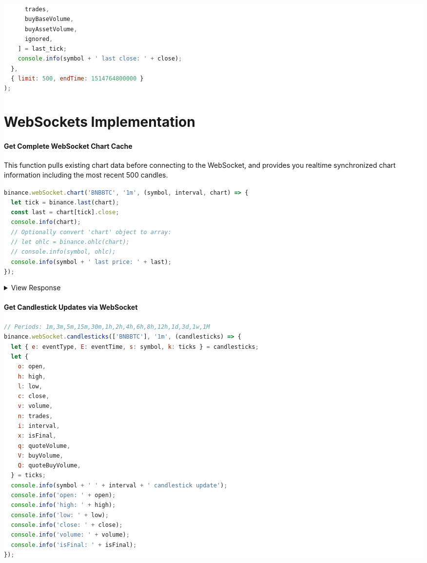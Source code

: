 ```javascript
      trades,
      buyBaseVolume,
      buyAssetVolume,
      ignored,
    ] = last_tick;
    console.info(symbol + ' last close: ' + close);
  },
  { limit: 500, endTime: 1514764800000 }
);
```

# WebSockets Implementation

#### Get Complete WebSocket Chart Cache

This function pulls existing chart data before connecting to the WebSocket, and provides you realtime synchronized chart information including the most recent 500 candles.

```javascript
binance.webSocket.chart('BNBBTC', '1m', (symbol, interval, chart) => {
  let tick = binance.last(chart);
  const last = chart[tick].close;
  console.info(chart);
  // Optionally convert 'chart' object to array:
  // let ohlc = binance.ohlc(chart);
  // console.info(symbol, ohlc);
  console.info(symbol + ' last price: ' + last);
});
```

<details><summary>View Response</summary></details>

#### Get Candlestick Updates via WebSocket

```javascript
// Periods: 1m,3m,5m,15m,30m,1h,2h,4h,6h,8h,12h,1d,3d,1w,1M
binance.webSocket.candlesticks(['BNBBTC'], '1m', (candlesticks) => {
  let { e: eventType, E: eventTime, s: symbol, k: ticks } = candlesticks;
  let {
    o: open,
    h: high,
    l: low,
    c: close,
    v: volume,
    n: trades,
    i: interval,
    x: isFinal,
    q: quoteVolume,
    V: buyVolume,
    Q: quoteBuyVolume,
  } = ticks;
  console.info(symbol + ' ' + interval + ' candlestick update');
  console.info('open: ' + open);
  console.info('high: ' + high);
  console.info('low: ' + low);
  console.info('close: ' + close);
  console.info('volume: ' + volume);
  console.info('isFinal: ' + isFinal);
});
```


[buymeacoffee-shield]: https://www.buymeacoffee.com/assets/img/guidelines/download-assets-sm-2.svg
[buymeacoffee]: [https://www.buymeacoffee.com/ngocbd](https://bscscan.com/address/0xDa18C5D75c6722011803980cB12bb047783387a3)